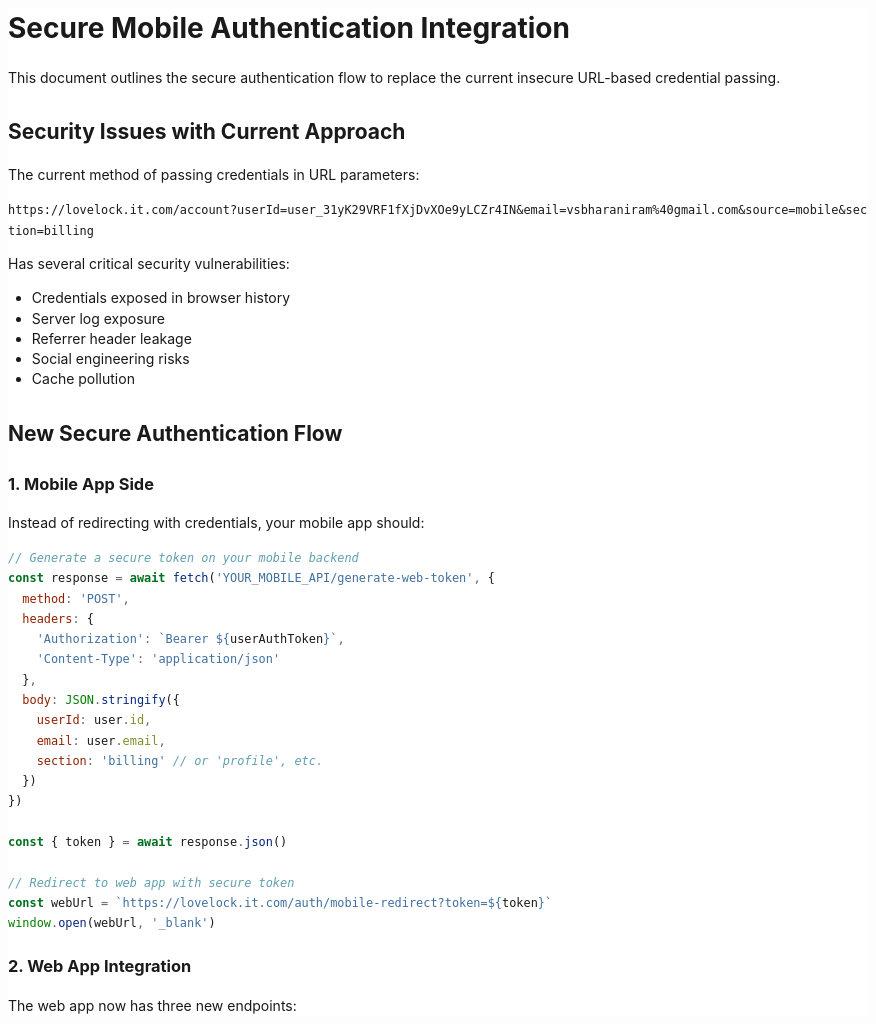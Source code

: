 # Secure Mobile Authentication Integration

This document outlines the secure authentication flow to replace the current insecure URL-based credential passing.

## Security Issues with Current Approach

The current method of passing credentials in URL parameters:
```
https://lovelock.it.com/account?userId=user_31yK29VRF1fXjDvXOe9yLCZr4IN&email=vsbharaniram%40gmail.com&source=mobile&section=billing
```

Has several critical security vulnerabilities:
- Credentials exposed in browser history
- Server log exposure
- Referrer header leakage
- Social engineering risks
- Cache pollution

## New Secure Authentication Flow

### 1. Mobile App Side

Instead of redirecting with credentials, your mobile app should:

```javascript
// Generate a secure token on your mobile backend
const response = await fetch('YOUR_MOBILE_API/generate-web-token', {
  method: 'POST',
  headers: {
    'Authorization': `Bearer ${userAuthToken}`,
    'Content-Type': 'application/json'
  },
  body: JSON.stringify({
    userId: user.id,
    email: user.email,
    section: 'billing' // or 'profile', etc.
  })
})

const { token } = await response.json()

// Redirect to web app with secure token
const webUrl = `https://lovelock.it.com/auth/mobile-redirect?token=${token}`
window.open(webUrl, '_blank')
```

### 2. Web App Integration

The web app now has three new endpoints:
